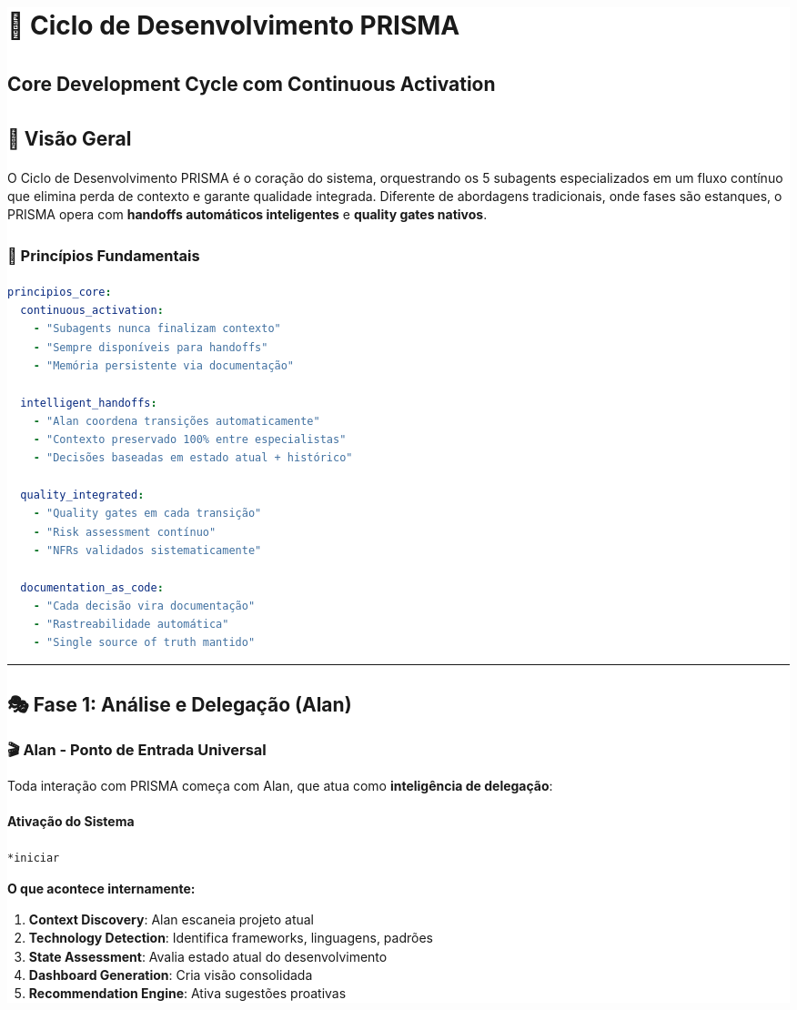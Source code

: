 # 🔄 Ciclo de Desenvolvimento PRISMA
## Core Development Cycle com Continuous Activation

## 📌 Visão Geral

O Ciclo de Desenvolvimento PRISMA é o coração do sistema, orquestrando os 5 subagents especializados em um fluxo contínuo que elimina perda de contexto e garante qualidade integrada. Diferente de abordagens tradicionais, onde fases são estanques, o PRISMA opera com **handoffs automáticos inteligentes** e **quality gates nativos**.

### 🎯 Princípios Fundamentais

```yaml
principios_core:
  continuous_activation:
    - "Subagents nunca finalizam contexto"
    - "Sempre disponíveis para handoffs"
    - "Memória persistente via documentação"

  intelligent_handoffs:
    - "Alan coordena transições automaticamente"
    - "Contexto preservado 100% entre especialistas"
    - "Decisões baseadas em estado atual + histórico"

  quality_integrated:
    - "Quality gates em cada transição"
    - "Risk assessment contínuo"
    - "NFRs validados sistematicamente"

  documentation_as_code:
    - "Cada decisão vira documentação"
    - "Rastreabilidade automática"
    - "Single source of truth mantido"
```

---

## 🎭 **Fase 1: Análise e Delegação (Alan)**

### 🎬 **Alan - Ponto de Entrada Universal**

Toda interação com PRISMA começa com Alan, que atua como **inteligência de delegação**:

#### **Ativação do Sistema**
```bash
*iniciar
```

**O que acontece internamente:**
1. **Context Discovery**: Alan escaneia projeto atual
2. **Technology Detection**: Identifica frameworks, linguagens, padrões
3. **State Assessment**: Avalia estado atual do desenvolvimento
4. **Dashboard Generation**: Cria visão consolidada
5. **Recommendation Engine**: Ativa sugestões proativas

